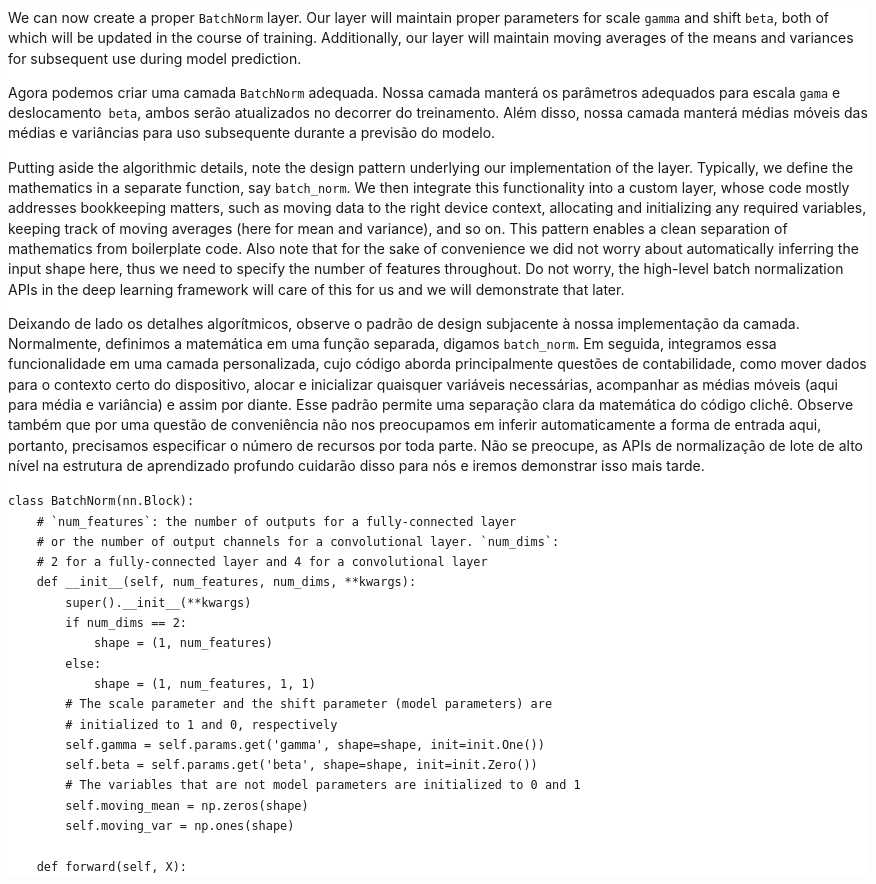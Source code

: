 We can now create a proper `BatchNorm` layer.
Our layer will maintain proper parameters
for scale `gamma` and shift `beta`,
both of which will be updated in the course of training.
Additionally, our layer will maintain
moving averages of the means and variances
for subsequent use during model prediction.

Agora podemos criar uma camada `BatchNorm` adequada.
Nossa camada manterá os parâmetros adequados
para escala `gama` e deslocamento` beta`,
ambos serão atualizados no decorrer do treinamento.
Além disso, nossa camada manterá
médias móveis das médias e variâncias
para uso subsequente durante a previsão do modelo.

Putting aside the algorithmic details,
note the design pattern underlying our implementation of the layer.
Typically, we define the mathematics in a separate function, say `batch_norm`.
We then integrate this functionality into a custom layer,
whose code mostly addresses bookkeeping matters,
such as moving data to the right device context,
allocating and initializing any required variables,
keeping track of moving averages (here for mean and variance), and so on.
This pattern enables a clean separation of mathematics from boilerplate code.
Also note that for the sake of convenience
we did not worry about automatically inferring the input shape here,
thus we need to specify the number of features throughout.
Do not worry, the high-level batch normalization APIs in the deep learning framework will care of this for us and we will demonstrate that later.

Deixando de lado os detalhes algorítmicos,
observe o padrão de design subjacente à nossa implementação da camada.
Normalmente, definimos a matemática em uma função separada, digamos `batch_norm`.
Em seguida, integramos essa funcionalidade em uma camada personalizada,
cujo código aborda principalmente questões de contabilidade,
como mover dados para o contexto certo do dispositivo,
alocar e inicializar quaisquer variáveis necessárias,
acompanhar as médias móveis (aqui para média e variância) e assim por diante.
Esse padrão permite uma separação clara da matemática do código clichê.
Observe também que por uma questão de conveniência
não nos preocupamos em inferir automaticamente a forma de entrada aqui,
portanto, precisamos especificar o número de recursos por toda parte.
Não se preocupe, as APIs de normalização de lote de alto nível na estrutura de aprendizado profundo cuidarão disso para nós e iremos demonstrar isso mais tarde.

```{.python .input}
class BatchNorm(nn.Block):
    # `num_features`: the number of outputs for a fully-connected layer
    # or the number of output channels for a convolutional layer. `num_dims`:
    # 2 for a fully-connected layer and 4 for a convolutional layer
    def __init__(self, num_features, num_dims, **kwargs):
        super().__init__(**kwargs)
        if num_dims == 2:
            shape = (1, num_features)
        else:
            shape = (1, num_features, 1, 1)
        # The scale parameter and the shift parameter (model parameters) are
        # initialized to 1 and 0, respectively
        self.gamma = self.params.get('gamma', shape=shape, init=init.One())
        self.beta = self.params.get('beta', shape=shape, init=init.Zero())
        # The variables that are not model parameters are initialized to 0 and 1
        self.moving_mean = np.zeros(shape)
        self.moving_var = np.ones(shape)

    def forward(self, X):
```